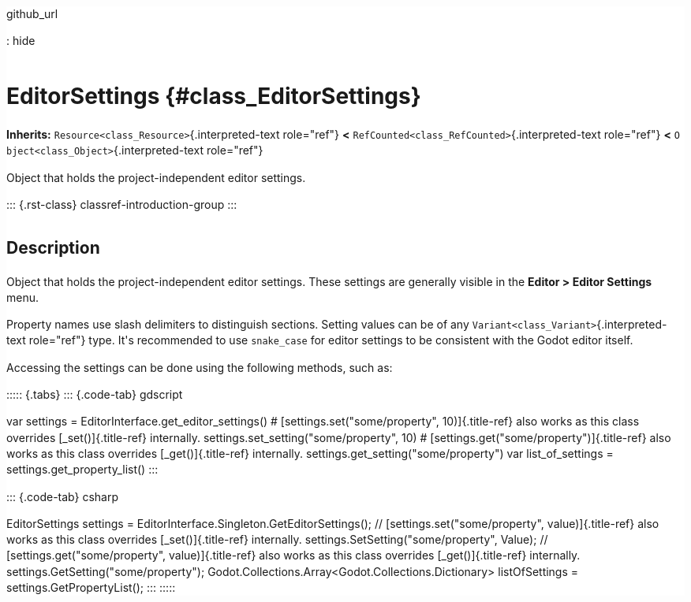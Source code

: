 github_url

:   hide

# EditorSettings {#class_EditorSettings}

**Inherits:** `Resource<class_Resource>`{.interpreted-text role="ref"}
**\<** `RefCounted<class_RefCounted>`{.interpreted-text role="ref"}
**\<** `Object<class_Object>`{.interpreted-text role="ref"}

Object that holds the project-independent editor settings.

::: {.rst-class}
classref-introduction-group
:::

## Description

Object that holds the project-independent editor settings. These
settings are generally visible in the **Editor \> Editor Settings**
menu.

Property names use slash delimiters to distinguish sections. Setting
values can be of any `Variant<class_Variant>`{.interpreted-text
role="ref"} type. It\'s recommended to use `snake_case` for editor
settings to be consistent with the Godot editor itself.

Accessing the settings can be done using the following methods, such as:

::::: {.tabs}
::: {.code-tab}
gdscript

var settings = EditorInterface.get_editor_settings() \#
[settings.set(\"some/property\", 10)]{.title-ref} also works as this
class overrides [\_set()]{.title-ref} internally.
settings.set_setting(\"some/property\", 10) \#
[settings.get(\"some/property\")]{.title-ref} also works as this class
overrides [\_get()]{.title-ref} internally.
settings.get_setting(\"some/property\") var list_of_settings =
settings.get_property_list()
:::

::: {.code-tab}
csharp

EditorSettings settings = EditorInterface.Singleton.GetEditorSettings();
// [settings.set(\"some/property\", value)]{.title-ref} also works as
this class overrides [\_set()]{.title-ref} internally.
settings.SetSetting(\"some/property\", Value); //
[settings.get(\"some/property\", value)]{.title-ref} also works as this
class overrides [\_get()]{.title-ref} internally.
settings.GetSetting(\"some/property\");
Godot.Collections.Array\<Godot.Collections.Dictionary\> listOfSettings =
settings.GetPropertyList();
:::
:::::
